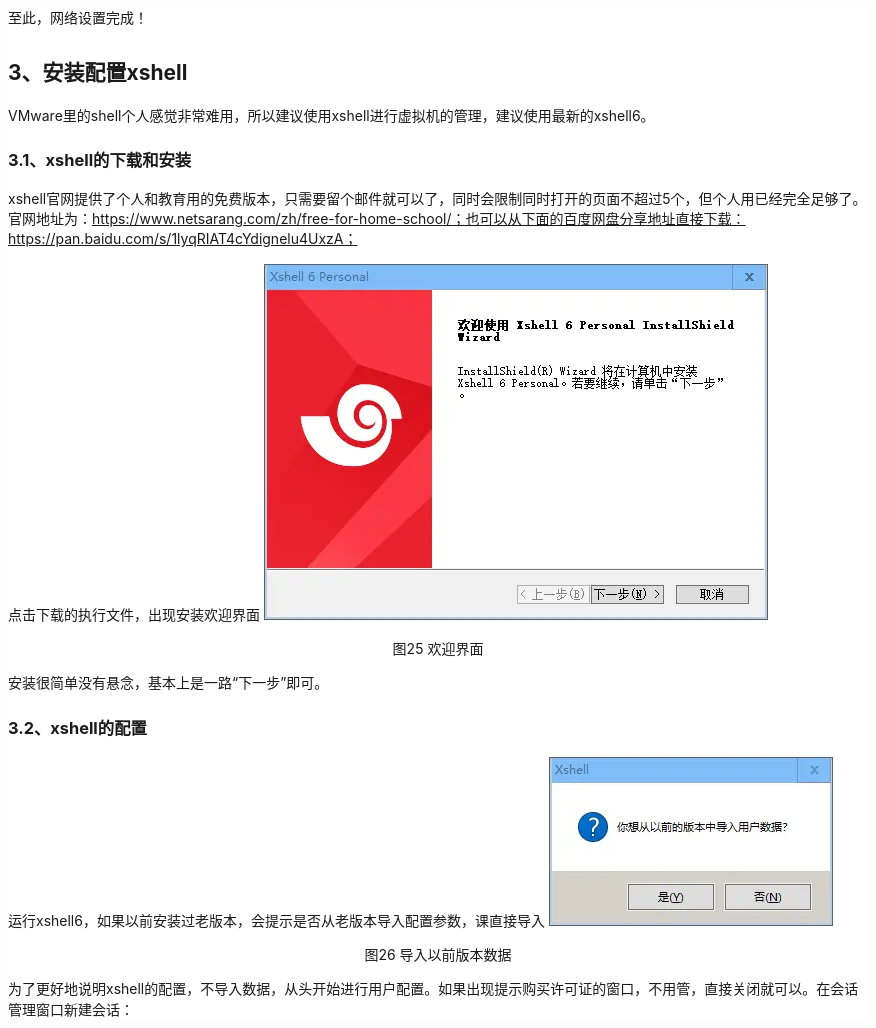 至此，网络设置完成！

## 3、安装配置xshell
VMware里的shell个人感觉非常难用，所以建议使用xshell进行虚拟机的管理，建议使用最新的xshell6。

### 3.1、xshell的下载和安装
xshell官网提供了个人和教育用的免费版本，只需要留个邮件就可以了，同时会限制同时打开的页面不超过5个，但个人用已经完全足够了。官网地址为：https://www.netsarang.com/zh/free-for-home-school/；也可以从下面的百度网盘分享地址直接下载：https://pan.baidu.com/s/1lyqRIAT4cYdignelu4UxzA；

点击下载的执行文件，出现安装欢迎界面
![图25  欢迎界面](_static/Docker搭建LNMP环境实战（03）：VMware安装CentOS-25.jpg)<center>图25  欢迎界面</center>

安装很简单没有悬念，基本上是一路“下一步”即可。

### 3.2、xshell的配置
运行xshell6，如果以前安装过老版本，会提示是否从老版本导入配置参数，课直接导入
![图26  导入以前版本数据](_static/Docker搭建LNMP环境实战（03）：VMware安装CentOS-26.jpg)<center>图26  导入以前版本数据</center>

为了更好地说明xshell的配置，不导入数据，从头开始进行用户配置。如果出现提示购买许可证的窗口，不用管，直接关闭就可以。在会话管理窗口新建会话：